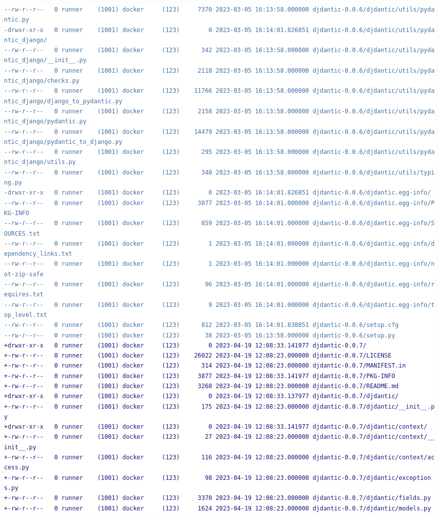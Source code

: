 ```diff
--rw-r--r--   0 runner    (1001) docker     (123)     7370 2023-03-05 16:13:58.000000 djdantic-0.0.6/djdantic/utils/pydantic.py
-drwxr-xr-x   0 runner    (1001) docker     (123)        0 2023-03-05 16:14:01.826851 djdantic-0.0.6/djdantic/utils/pydantic_django/
--rw-r--r--   0 runner    (1001) docker     (123)      342 2023-03-05 16:13:58.000000 djdantic-0.0.6/djdantic/utils/pydantic_django/__init__.py
--rw-r--r--   0 runner    (1001) docker     (123)     2118 2023-03-05 16:13:58.000000 djdantic-0.0.6/djdantic/utils/pydantic_django/checks.py
--rw-r--r--   0 runner    (1001) docker     (123)    11766 2023-03-05 16:13:58.000000 djdantic-0.0.6/djdantic/utils/pydantic_django/django_to_pydantic.py
--rw-r--r--   0 runner    (1001) docker     (123)     2158 2023-03-05 16:13:58.000000 djdantic-0.0.6/djdantic/utils/pydantic_django/pydantic.py
--rw-r--r--   0 runner    (1001) docker     (123)    14479 2023-03-05 16:13:58.000000 djdantic-0.0.6/djdantic/utils/pydantic_django/pydantic_to_django.py
--rw-r--r--   0 runner    (1001) docker     (123)      295 2023-03-05 16:13:58.000000 djdantic-0.0.6/djdantic/utils/pydantic_django/utils.py
--rw-r--r--   0 runner    (1001) docker     (123)      348 2023-03-05 16:13:58.000000 djdantic-0.0.6/djdantic/utils/typing.py
-drwxr-xr-x   0 runner    (1001) docker     (123)        0 2023-03-05 16:14:01.826851 djdantic-0.0.6/djdantic.egg-info/
--rw-r--r--   0 runner    (1001) docker     (123)     3877 2023-03-05 16:14:01.000000 djdantic-0.0.6/djdantic.egg-info/PKG-INFO
--rw-r--r--   0 runner    (1001) docker     (123)      859 2023-03-05 16:14:01.000000 djdantic-0.0.6/djdantic.egg-info/SOURCES.txt
--rw-r--r--   0 runner    (1001) docker     (123)        1 2023-03-05 16:14:01.000000 djdantic-0.0.6/djdantic.egg-info/dependency_links.txt
--rw-r--r--   0 runner    (1001) docker     (123)        1 2023-03-05 16:14:01.000000 djdantic-0.0.6/djdantic.egg-info/not-zip-safe
--rw-r--r--   0 runner    (1001) docker     (123)       96 2023-03-05 16:14:01.000000 djdantic-0.0.6/djdantic.egg-info/requires.txt
--rw-r--r--   0 runner    (1001) docker     (123)        9 2023-03-05 16:14:01.000000 djdantic-0.0.6/djdantic.egg-info/top_level.txt
--rw-r--r--   0 runner    (1001) docker     (123)      812 2023-03-05 16:14:01.830851 djdantic-0.0.6/setup.cfg
--rw-r--r--   0 runner    (1001) docker     (123)       38 2023-03-05 16:13:58.000000 djdantic-0.0.6/setup.py
+drwxr-xr-x   0 runner    (1001) docker     (123)        0 2023-04-19 12:08:33.141977 djdantic-0.0.7/
+-rw-r--r--   0 runner    (1001) docker     (123)    26022 2023-04-19 12:08:23.000000 djdantic-0.0.7/LICENSE
+-rw-r--r--   0 runner    (1001) docker     (123)      314 2023-04-19 12:08:23.000000 djdantic-0.0.7/MANIFEST.in
+-rw-r--r--   0 runner    (1001) docker     (123)     3877 2023-04-19 12:08:33.141977 djdantic-0.0.7/PKG-INFO
+-rw-r--r--   0 runner    (1001) docker     (123)     3268 2023-04-19 12:08:23.000000 djdantic-0.0.7/README.md
+drwxr-xr-x   0 runner    (1001) docker     (123)        0 2023-04-19 12:08:33.137977 djdantic-0.0.7/djdantic/
+-rw-r--r--   0 runner    (1001) docker     (123)      175 2023-04-19 12:08:23.000000 djdantic-0.0.7/djdantic/__init__.py
+drwxr-xr-x   0 runner    (1001) docker     (123)        0 2023-04-19 12:08:33.141977 djdantic-0.0.7/djdantic/context/
+-rw-r--r--   0 runner    (1001) docker     (123)       27 2023-04-19 12:08:23.000000 djdantic-0.0.7/djdantic/context/__init__.py
+-rw-r--r--   0 runner    (1001) docker     (123)      116 2023-04-19 12:08:23.000000 djdantic-0.0.7/djdantic/context/access.py
+-rw-r--r--   0 runner    (1001) docker     (123)       98 2023-04-19 12:08:23.000000 djdantic-0.0.7/djdantic/exceptions.py
+-rw-r--r--   0 runner    (1001) docker     (123)     3370 2023-04-19 12:08:23.000000 djdantic-0.0.7/djdantic/fields.py
+-rw-r--r--   0 runner    (1001) docker     (123)     1624 2023-04-19 12:08:23.000000 djdantic-0.0.7/djdantic/models.py
```
